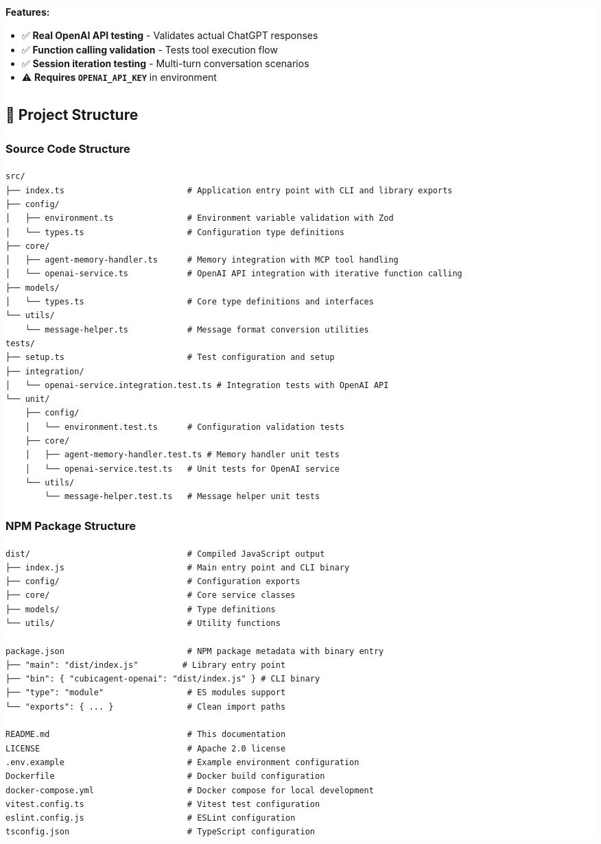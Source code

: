 **Features:**

- ✅ **Real OpenAI API testing** - Validates actual ChatGPT responses
- ✅ **Function calling validation** - Tests tool execution flow
- ✅ **Session iteration testing** - Multi-turn conversation scenarios
- ⚠️ **Requires `OPENAI_API_KEY`** in environment

## 📁 Project Structure

### Source Code Structure

```text
src/
├── index.ts                         # Application entry point with CLI and library exports
├── config/
│   ├── environment.ts               # Environment variable validation with Zod
│   └── types.ts                     # Configuration type definitions
├── core/
│   ├── agent-memory-handler.ts      # Memory integration with MCP tool handling
│   └── openai-service.ts            # OpenAI API integration with iterative function calling
├── models/
│   └── types.ts                     # Core type definitions and interfaces
└── utils/
    └── message-helper.ts            # Message format conversion utilities
tests/
├── setup.ts                         # Test configuration and setup
├── integration/
│   └── openai-service.integration.test.ts # Integration tests with OpenAI API
└── unit/
    ├── config/
    │   └── environment.test.ts      # Configuration validation tests
    ├── core/
    │   ├── agent-memory-handler.test.ts # Memory handler unit tests
    │   └── openai-service.test.ts   # Unit tests for OpenAI service
    └── utils/
        └── message-helper.test.ts   # Message helper unit tests
```

### NPM Package Structure

```text
dist/                                # Compiled JavaScript output
├── index.js                         # Main entry point and CLI binary
├── config/                          # Configuration exports
├── core/                            # Core service classes
├── models/                          # Type definitions
└── utils/                           # Utility functions

package.json                         # NPM package metadata with binary entry
├── "main": "dist/index.js"         # Library entry point
├── "bin": { "cubicagent-openai": "dist/index.js" } # CLI binary
├── "type": "module"                 # ES modules support
└── "exports": { ... }               # Clean import paths

README.md                            # This documentation
LICENSE                              # Apache 2.0 license
.env.example                         # Example environment configuration
Dockerfile                           # Docker build configuration
docker-compose.yml                   # Docker compose for local development
vitest.config.ts                     # Vitest test configuration
eslint.config.js                     # ESLint configuration
tsconfig.json                        # TypeScript configuration
```
